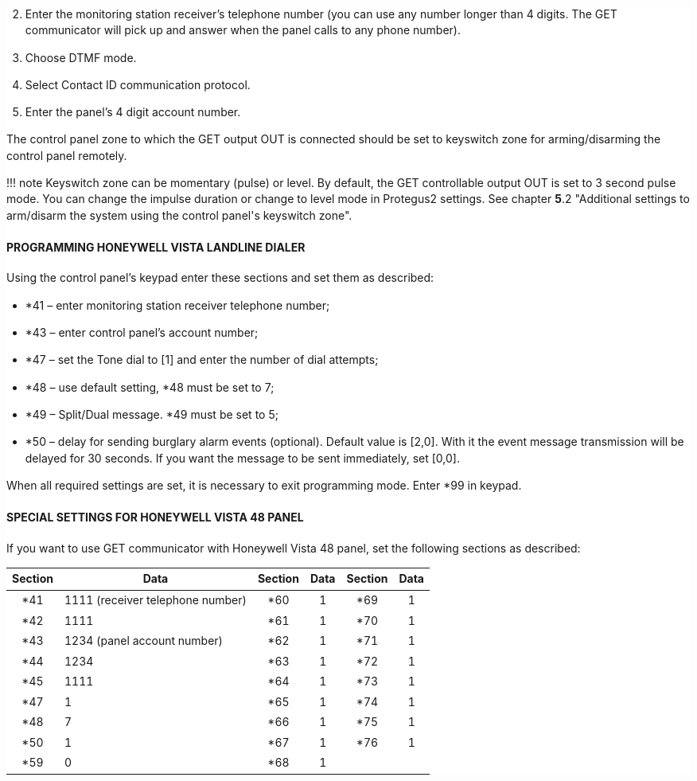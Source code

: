 2.  Enter the monitoring station receiver’s telephone number (you can use any number longer than 4 digits. The GET communicator will pick up and answer when the panel calls to any phone number).

3.  Choose DTMF mode.

4.  Select Contact ID communication protocol.

5.  Enter the panel’s 4 digit account number.

The control panel zone to which the GET output OUT is connected should be set to keyswitch zone for arming/disarming the control panel remotely.

!!! note
    Keyswitch zone can be momentary (pulse) or level. By default, the
    GET controllable output OUT is set to 3 second pulse mode. You can
    change the impulse duration or change to level mode in Protegus2
    settings. See chapter **5**.2 "Additional settings to arm/disarm the
    system using the control panel's keyswitch zone".
#### PROGRAMMING HONEYWELL VISTA LANDLINE DIALER

Using the control panel’s keypad enter these sections and set them as described:

- \*41 – enter monitoring station receiver telephone number;

- \*43 – enter control panel’s account number;

- \*47 – set the Tone dial to [1] and enter the number of dial attempts;

- \*48 – use default setting, \*48 must be set to 7;

- \*49 – Split/Dual message. \*49 must be set to 5;

- \*50 – delay for sending burglary alarm events (optional). Default value is [2,0]. With it the event message transmission will be delayed for 30 seconds. If you want the message to be sent immediately, set [0,0].

When all required settings are set, it is necessary to exit programming mode. Enter \*99 in keypad.

#### SPECIAL SETTINGS FOR HONEYWELL VISTA 48 PANEL

If you want to use GET communicator with Honeywell Vista 48 panel, set the following sections as described:

| Section | Data                             | Section | Data | Section | Data |
|:-------:|----------------------------------|:-------:|:----:|:-------:|:----:|
|  \*41   | 1111 (receiver telephone number) |  \*60   |  1   |  \*69   |  1   |
|  \*42   | 1111                             |  \*61   |  1   |  \*70   |  1   |
|  \*43   | 1234 (panel account number)      |  \*62   |  1   |  \*71   |  1   |
|  \*44   | 1234                             |  \*63   |  1   |  \*72   |  1   |
|  \*45   | 1111                             |  \*64   |  1   |  \*73   |  1   |
|  \*47   | 1                                |  \*65   |  1   |  \*74   |  1   |
|  \*48   | 7                                |  \*66   |  1   |  \*75   |  1   |
|  \*50   | 1                                |  \*67   |  1   |  \*76   |  1   |
|  \*59   | 0                                |  \*68   |  1   |         |      |
